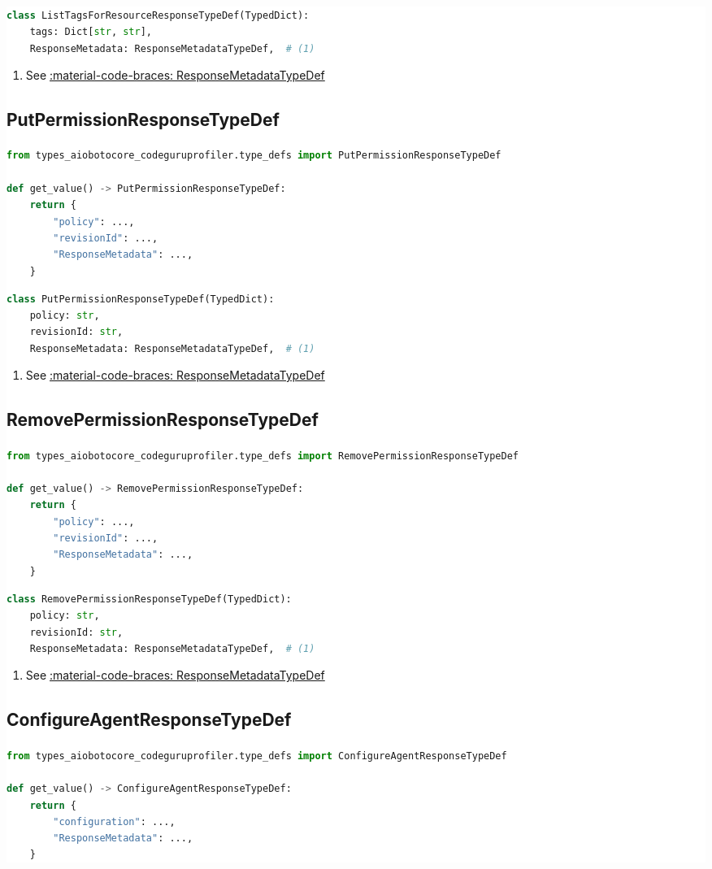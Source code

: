 ```python title="Definition"
class ListTagsForResourceResponseTypeDef(TypedDict):
    tags: Dict[str, str],
    ResponseMetadata: ResponseMetadataTypeDef,  # (1)
```

1. See [:material-code-braces: ResponseMetadataTypeDef](./type_defs.md#responsemetadatatypedef) 
## PutPermissionResponseTypeDef

```python title="Usage Example"
from types_aiobotocore_codeguruprofiler.type_defs import PutPermissionResponseTypeDef

def get_value() -> PutPermissionResponseTypeDef:
    return {
        "policy": ...,
        "revisionId": ...,
        "ResponseMetadata": ...,
    }
```

```python title="Definition"
class PutPermissionResponseTypeDef(TypedDict):
    policy: str,
    revisionId: str,
    ResponseMetadata: ResponseMetadataTypeDef,  # (1)
```

1. See [:material-code-braces: ResponseMetadataTypeDef](./type_defs.md#responsemetadatatypedef) 
## RemovePermissionResponseTypeDef

```python title="Usage Example"
from types_aiobotocore_codeguruprofiler.type_defs import RemovePermissionResponseTypeDef

def get_value() -> RemovePermissionResponseTypeDef:
    return {
        "policy": ...,
        "revisionId": ...,
        "ResponseMetadata": ...,
    }
```

```python title="Definition"
class RemovePermissionResponseTypeDef(TypedDict):
    policy: str,
    revisionId: str,
    ResponseMetadata: ResponseMetadataTypeDef,  # (1)
```

1. See [:material-code-braces: ResponseMetadataTypeDef](./type_defs.md#responsemetadatatypedef) 
## ConfigureAgentResponseTypeDef

```python title="Usage Example"
from types_aiobotocore_codeguruprofiler.type_defs import ConfigureAgentResponseTypeDef

def get_value() -> ConfigureAgentResponseTypeDef:
    return {
        "configuration": ...,
        "ResponseMetadata": ...,
    }
```

